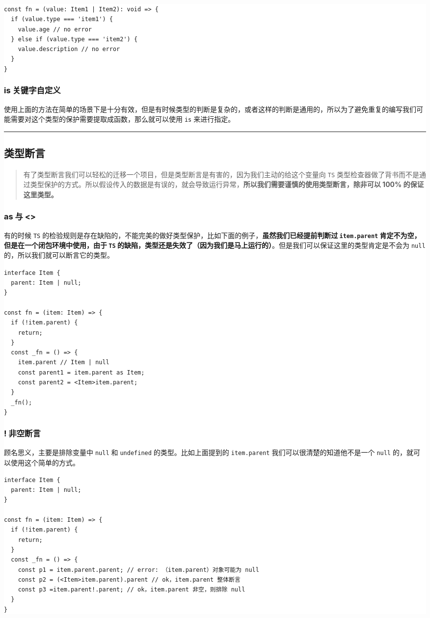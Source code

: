 ```tsx
const fn = (value: Item1 | Item2): void => {
  if (value.type === 'item1') {
    value.age // no error
  } else if (value.type === 'item2') {
    value.description // no error
  }
}
```

### is 关键字自定义

使用上面的方法在简单的场景下是十分有效，但是有时候类型的判断是复杂的，或者这样的判断是通用的，所以为了避免重复的编写我们可能需要对这个类型的保护需要提取成函数，那么就可以使用 `is` 来进行指定。

---



## **类型断言**

> 有了类型断言我们可以轻松的迁移一个项目，但是类型断言是有害的，因为我们主动的给这个变量向 `TS` 类型检查器做了背书而不是通过类型保护的方式。所以假设传入的数据是有误的，就会导致运行异常，**所以我们需要谨慎的使用类型断言，除非可以 100% 的保证这里类型。**

### as 与 <>

有的时候 `TS` 的检验规则是存在缺陷的，不能完美的做好类型保护，比如下面的例子，**虽然我们已经提前判断过 `item.parent` 肯定不为空，但是在一个闭包环境中使用，由于 `TS` 的缺陷，类型还是失效了（因为我们是马上运行的）**。但是我们可以保证这里的类型肯定是不会为 `null` 的，所以我们就可以断言它的类型。

```tsx
interface Item {
  parent: Item | null;
}

const fn = (item: Item) => {
  if (!item.parent) {
    return;
  }
  const _fn = () => {
    item.parent // Item | null
    const parent1 = item.parent as Item;
    const parent2 = <Item>item.parent;
  }
  _fn();
}
```

### ! 非空断言

顾名思义，主要是排除变量中 `null` 和 `undefined` 的类型。比如上面提到的 `item.parent` 我们可以很清楚的知道他不是一个 `null` 的，就可以使用这个简单的方式。

```tsx
interface Item {
  parent: Item | null;
}

const fn = (item: Item) => {
  if (!item.parent) {
    return;
  }
  const _fn = () => {
    const p1 = item.parent.parent; // error: （item.parent）对象可能为 null
    const p2 = (<Item>item.parent).parent // ok，item.parent 整体断言
    const p3 =item.parent!.parent; // ok，item.parent 非空，则排除 null
  }
}
```
